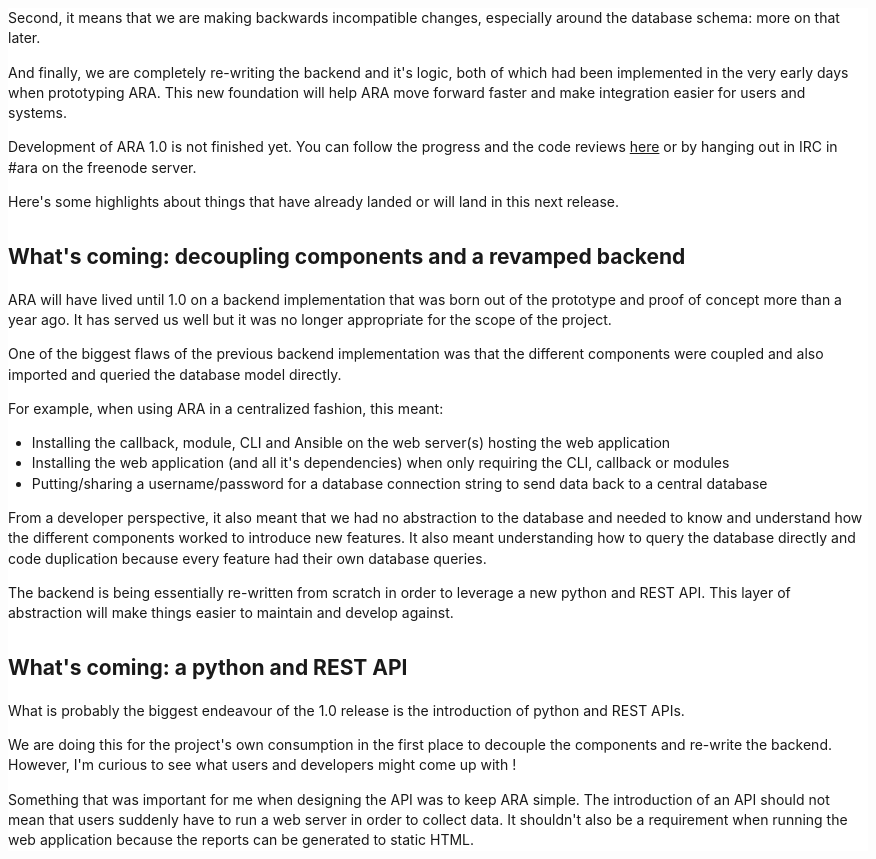 Second, it means that we are making backwards incompatible changes, especially
around the database schema: more on that later.

And finally, we are completely re-writing the backend and it's logic, both of which
had been implemented in the very early days when prototyping ARA.
This new foundation will help ARA move forward faster and make integration
easier for users and systems.

Development of ARA 1.0 is not finished yet.
You can follow the progress and the code reviews [here](https://review.openstack.org/#/q/project:openstack/ara+branch:feature/1.0)
or by hanging out in IRC in #ara on the freenode server.

Here's some highlights about things that have already landed or will land in this next release.

## What's coming: decoupling components and a revamped backend

ARA will have lived until 1.0 on a backend implementation that was born out of the
prototype and proof of concept more than a year ago. It has served us well but it was
no longer appropriate for the scope of the project.

One of the biggest flaws of the previous backend implementation was that the
different components were coupled and also imported and queried the database model directly.

For example, when using ARA in a centralized fashion, this meant:

- Installing the callback, module, CLI and Ansible on the web server(s) hosting the web application
- Installing the web application (and all it's dependencies) when only requiring the CLI, callback or modules
- Putting/sharing a username/password for a database connection string to send data back to a central database

From a developer perspective, it also meant that we had no abstraction to the database and needed
to know and understand how the different components worked to introduce new features.
It also meant understanding how to query the database directly and code duplication
because every feature had their own database queries.

The backend is being essentially re-written from scratch in order to leverage a
new python and REST API.
This layer of abstraction will make things easier to maintain and develop against.

## What's coming: a python and REST API

What is probably the biggest endeavour of the 1.0 release is the introduction of python and REST APIs.

We are doing this for the project's own consumption in the first place to decouple the
components and re-write the backend.
However, I'm curious to see what users and developers might come up with !

Something that was important for me when designing the API was to keep ARA simple.
The introduction of an API should not mean that users suddenly have to run a web server in order to collect data.
It shouldn't also be a requirement when running the web application because the reports can be
generated to static HTML.
